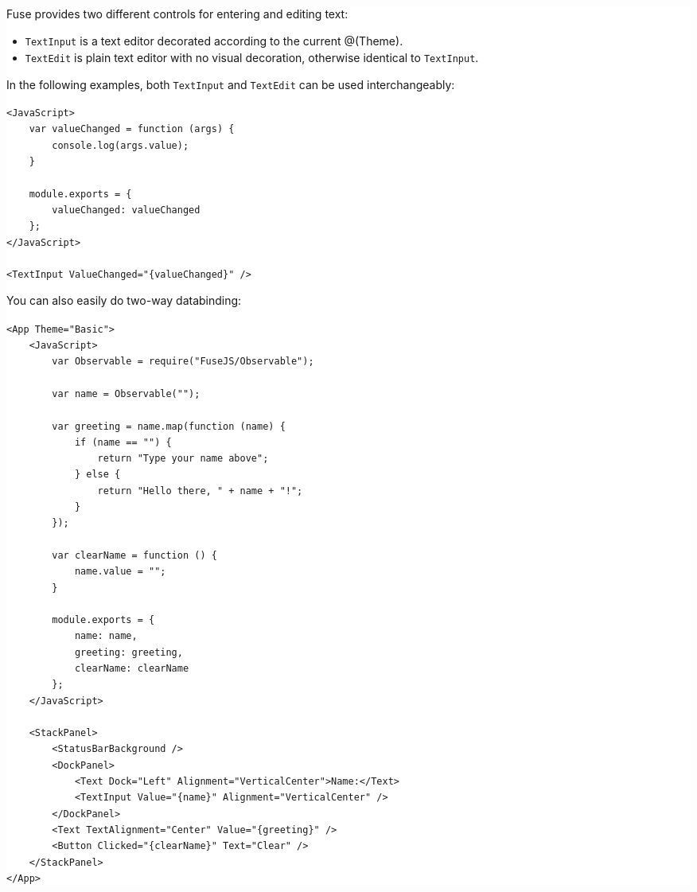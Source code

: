 Fuse provides two different controls for entering and editing text:


* `TextInput` is a text editor decorated according to the current @(Theme).
* `TextEdit` is plain text editor with no visual decoration, otherwise identical to `TextInput`.

In the following examples, both `TextInput` and `TextEdit` can be used interchangeably:

	<JavaScript>
		var valueChanged = function (args) {
			console.log(args.value);
		}

		module.exports = {
			valueChanged: valueChanged
		};
	</JavaScript>

	<TextInput ValueChanged="{valueChanged}" />

You can also easily do two-way databinding:

	<App Theme="Basic">
		<JavaScript>
			var Observable = require("FuseJS/Observable");

			var name = Observable("");

			var greeting = name.map(function (name) {
				if (name == "") {
					return "Type your name above";
				} else {
					return "Hello there, " + name + "!";
				}
			});

			var clearName = function () {
				name.value = "";
			}

			module.exports = {
				name: name,
				greeting: greeting,
				clearName: clearName
			};
		</JavaScript>

		<StackPanel>
			<StatusBarBackground />
			<DockPanel>
				<Text Dock="Left" Alignment="VerticalCenter">Name:</Text>
				<TextInput Value="{name}" Alignment="VerticalCenter" />
			</DockPanel>
			<Text TextAlignment="Center" Value="{greeting}" />
			<Button Clicked="{clearName}" Text="Clear" />
		</StackPanel>
	</App>
